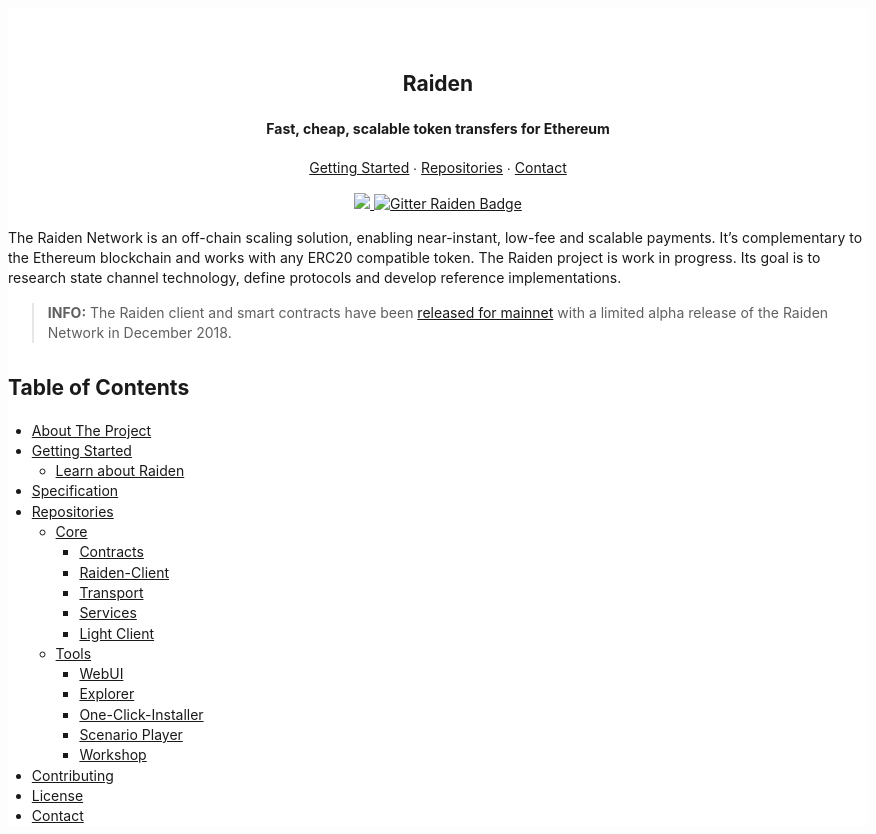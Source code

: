 

<h2 align="center">
  <br/>
  <a href='https://raiden.network/'><img 
      width='400px' 
      alt='' 
      src="https://user-images.githubusercontent.com/35398162/54018436-ee3f6300-4188-11e9-9b4e-0666c44cda53.png" /></a>
  <br/>
  Raiden
  <br/>
</h2>

<h4 align="center">
  Fast, cheap, scalable token transfers for Ethereum
</h4>

<p align="center">
  <a href="#getting-started">Getting Started</a> ∙
  <a href="#repositories">Repositories</a> ∙
  <a href='#contact'>Contact</a>
</p>

<p align="center">
  <a href="https://pypi.org/project/raiden/">
    <img src="https://img.shields.io/pypi/pyversions/raiden.svg">
  </a>
  <a href="https://gitter.im/raiden-network/raiden">
    <img src="https://badges.gitter.im/gitterHQ/gitter.png" alt="Gitter Raiden Badge">
  </a>
</p>


The Raiden Network is an off-chain scaling solution, enabling near-instant, low-fee and scalable payments. It’s complementary to the Ethereum blockchain and works with any ERC20 compatible token. The Raiden project is work in progress. Its goal is to research state channel technology, define protocols and develop reference implementations.

>**INFO:** The Raiden client and smart contracts have been [released for mainnet](https://medium.com/raiden-network/red-eyes-mainnet-release-announcement-d48235bbef3c) with a limited alpha release of the Raiden Network in December 2018.

## Table of Contents
- [About The Project](#about-the-project)
- [Getting Started](#getting-started)
  * [Learn about Raiden](#learn-about-raiden)
- [Specification](#specification)
- [Repositories](#repositories)
  * [Core](#core)
    + [Contracts](#contracts)
    + [Raiden-Client](#raiden-client)
    + [Transport](#transport)
    + [Services](#services)
    + [Light Client](#light-client)
  * [Tools](#tools)
    + [WebUI](#webui)
    + [Explorer](#explorer)
    + [One-Click-Installer](#one-click-installer)
    + [Scenario Player](#scenario-player)
    + [Workshop](#workshop)
- [Contributing](#contributing)
- [License](#license)
- [Contact](#contact)
